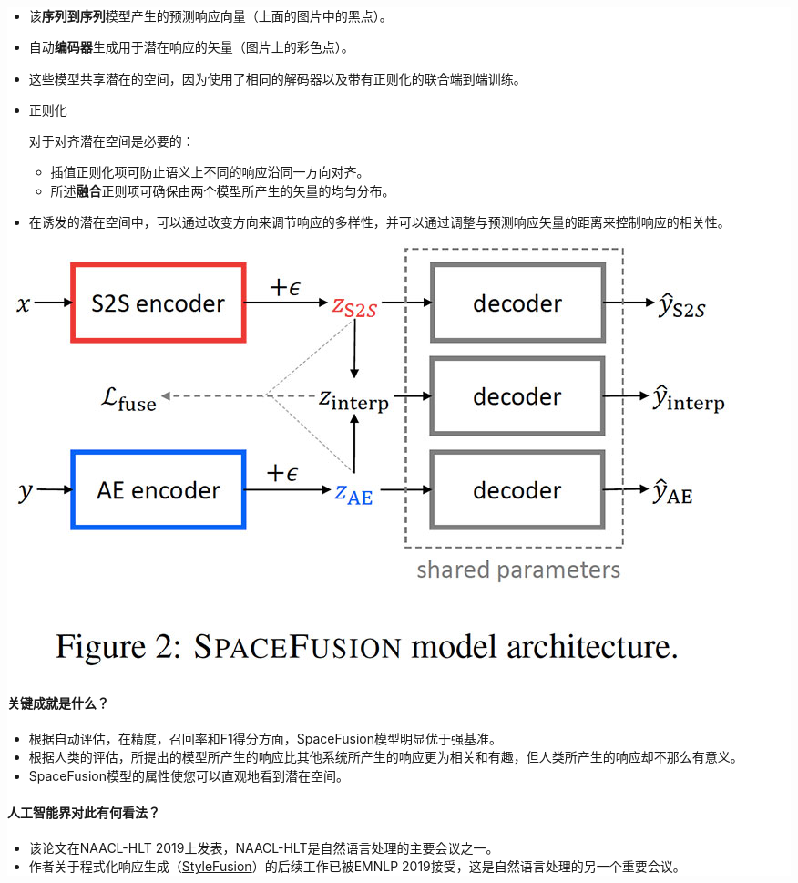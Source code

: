   - 该**序列到序列**模型产生的预测响应向量（上面的图片中的黑点）。
  - 自动**编码器**生成用于潜在响应的矢量（图片上的彩色点）。
  - 这些模型共享潜在的空间，因为使用了相同的解码器以及带有正则化的联合端到端训练。

- 正则化

  对于对齐潜在空间是必要的：

  - 插值正则化项可防止语义上不同的响应沿同一方向对齐。
  - 所述**融合**正则项可确保由两个模型所产生的矢量的均匀分布。

- 在诱发的潜在空间中，可以通过改变方向来调节响应的多样性，并可以通过调整与预测响应矢量的距离来控制响应的相关性。

 

![SpaceFusion架构](img/7_SpaceFusion_architecture_800px_web.jpg)

 

#### **关键成就是什么？**

- 根据自动评估，在精度，召回率和F1得分方面，SpaceFusion模型明显优于强基准。
- 根据人类的评估，所提出的模型所产生的响应比其他系统所产生的响应更为相关和有趣，但人类所产生的响应却不那么有意义。
- SpaceFusion模型的属性使您可以直观地看到潜在空间。

 

#### **人工智能界对此有何看法？**

- 该论文在NAACL-HLT 2019上发表，NAACL-HLT是自然语言处理的主要会议之一。
- 作者关于程式化响应生成（[StyleFusion](https://arxiv.org/abs/1909.05361)）的后续工作已被EMNLP 2019接受，这是自然语言处理的另一个重要会议。

 
